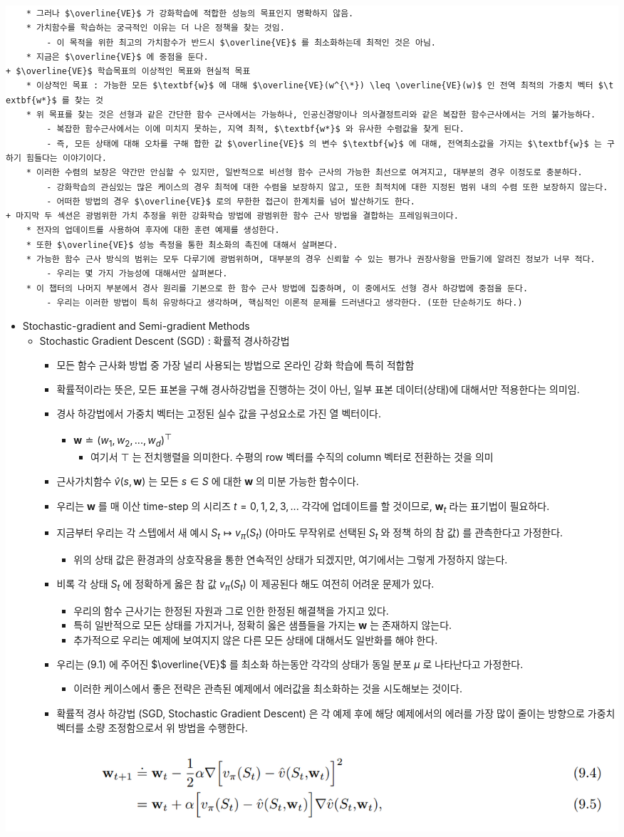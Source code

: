 		* 그러나 $\overline{VE}$ 가 강화학습에 적합한 성능의 목표인지 명확하지 않음.
		* 가치함수를 학습하는 궁극적인 이유는 더 나은 정책을 찾는 것임.
			- 이 목적을 위한 최고의 가치함수가 반드시 $\overline{VE}$ 를 최소화하는데 최적인 것은 아님.
		* 지금은 $\overline{VE}$ 에 중점을 둔다.
	+ $\overline{VE}$ 학습목표의 이상적인 목표와 현실적 목표
		* 이상적인 목표 : 가능한 모든 $\textbf{w}$ 에 대해 $\overline{VE}(w^{\*}) \leq \overline{VE}(w)$ 인 전역 최적의 가중치 벡터 $\textbf{w*}$ 를 찾는 것
		* 위 목표를 찾는 것은 선형과 같은 간단한 함수 근사에서는 가능하나, 인공신경망이나 의사결정트리와 같은 복잡한 함수근사에서는 거의 불가능하다.
			- 복잡한 함수근사에서는 이에 미치지 못하는, 지역 최적, $\textbf{w*}$ 와 유사한 수렴값을 찾게 된다.
			- 즉, 모든 상태에 대해 오차를 구해 합한 값 $\overline{VE}$ 의 변수 $\textbf{w}$ 에 대해, 전역최소값을 가지는 $\textbf{w}$ 는 구하기 힘들다는 이야기이다.
		* 이러한 수렴의 보장은 약간만 안심할 수 있지만, 일반적으로 비선형 함수 근사의 가능한 최선으로 여겨지고, 대부분의 경우 이정도로 충분하다.
			- 강화학습의 관심있는 많은 케이스의 경우 최적에 대한 수렴을 보장하지 않고, 또한 최적치에 대한 지정된 범위 내의 수렴 또한 보장하지 않는다.
			- 어떠한 방법의 경우 $\overline{VE}$ 로의 무한한 접근이 한계치를 넘어 발산하기도 한다.
	+ 마지막 두 섹션은 광범위한 가치 추정을 위한 강화학습 방법에 광범위한 함수 근사 방법을 결합하는 프레임워크이다.
		* 전자의 업데이트를 사용하여 후자에 대한 훈련 예제를 생성한다.
		* 또한 $\overline{VE}$ 성능 측정을 통한 최소화의 촉진에 대해서 살펴본다.
		* 가능한 함수 근사 방식의 범위는 모두 다루기에 광범위하며, 대부분의 경우 신뢰할 수 있는 평가나 권장사항을 만들기에 알려진 정보가 너무 적다.
			- 우리는 몇 가지 가능성에 대해서만 살펴본다.
		* 이 챕터의 나머지 부분에서 경사 원리를 기본으로 한 함수 근사 방법에 집중하며, 이 중에서도 선형 경사 하강법에 중점을 둔다.
			- 우리는 이러한 방법이 특히 유망하다고 생각하며, 핵심적인 이론적 문제를 드러낸다고 생각한다. (또한 단순하기도 하다.)

- Stochastic-gradient and Semi-gradient Methods
	+ Stochastic Gradient Descent (SGD) : 확률적 경사하강법
		* 모든 함수 근사화 방법 중 가장 널리 사용되는 방법으로 온라인 강화 학습에 특히 적합함
		* 확률적이라는 뜻은, 모든 표본을 구해 경사하강법을 진행하는 것이 아닌, 일부 표본 데이터(상태)에 대해서만 적용한다는 의미임.
		* 경사 하강법에서 가중치 벡터는 고정된 실수 값을 구성요소로 가진 열 벡터이다.
			- $\textbf{w} \doteq (w_1, w_2, ..., w_d)^\top$
				+ 여기서 $\top$ 는 전치행렬을 의미한다. 수평의 row 벡터를 수직의 column 벡터로 전환하는 것을 의미
		* 근사가치함수 $\hat{v} (s, \textbf{w} )$ 는 모든 $s \in S$ 에 대한 $\textbf{w}$ 의 미분 가능한 함수이다. 
		* 우리는 $\textbf{w}$ 를 매 이산 time-step 의 시리즈 $t = 0,1,2,3,...$ 각각에 업데이트를 할 것이므로, $\textbf{w}_t$ 라는 표기법이 필요하다.
		* 지금부터 우리는 각 스텝에서 새 예시 $S_t \mapsto v_\pi (S_t)$ (아마도 무작위로 선택된 $S_t$ 와 정책 하의 참 값) 를 관측한다고 가정한다.
			- 위의 상태 값은 환경과의 상호작용을 통한 연속적인 상태가 되겠지만, 여기에서는 그렇게 가정하지 않는다.
		* 비록 각 상태 $S_t$ 에 정확하게 옳은 참 값 $v_\pi (S_t)$ 이 제공된다 해도 여전히 어려운 문제가 있다.
			- 우리의 함수 근사기는 한정된 자원과 그로 인한 한정된 해결책을 가지고 있다.
			- 특히 일반적으로 모든 상태를 가지거나, 정확히 옳은 샘플들을 가지는 $\textbf{w}$ 는 존재하지 않는다.
			- 추가적으로 우리는 예제에 보여지지 않은 다른 모든 상태에 대해서도 일반화를 해야 한다.
		* 우리는 (9.1) 에 주어진 $\overline{VE}$ 를 최소화 하는동안 각각의 상태가 동일 분포 $\mu$ 로 나타난다고 가정한다.
			- 이러한 케이스에서 좋은 전략은 관측된 예제에서 에러값을 최소화하는 것을 시도해보는 것이다.
		
		* 확률적 경사 하강법 (SGD, Stochastic Gradient Descent) 은 각 예제 후에 해당 예제에서의 에러를 가장 많이 줄이는 방향으로 가중치 벡터를 소량 조정함으로서 위 방법을 수행한다.
		
			![9_3_1_sgd_vector_adjust_1](/assets/images/posts/9_3_1_sgd_vector_adjust_1.png)
